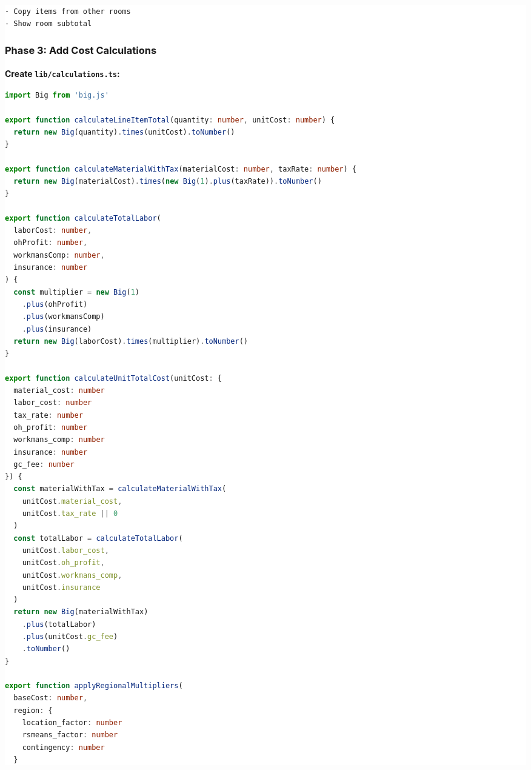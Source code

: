 ```tsx
- Copy items from other rooms
- Show room subtotal
```

### Phase 3: Add Cost Calculations

**Create `lib/calculations.ts`:**
```ts
import Big from 'big.js'

export function calculateLineItemTotal(quantity: number, unitCost: number) {
  return new Big(quantity).times(unitCost).toNumber()
}

export function calculateMaterialWithTax(materialCost: number, taxRate: number) {
  return new Big(materialCost).times(new Big(1).plus(taxRate)).toNumber()
}

export function calculateTotalLabor(
  laborCost: number,
  ohProfit: number,
  workmansComp: number,
  insurance: number
) {
  const multiplier = new Big(1)
    .plus(ohProfit)
    .plus(workmansComp)
    .plus(insurance)
  return new Big(laborCost).times(multiplier).toNumber()
}

export function calculateUnitTotalCost(unitCost: {
  material_cost: number
  labor_cost: number
  tax_rate: number
  oh_profit: number
  workmans_comp: number
  insurance: number
  gc_fee: number
}) {
  const materialWithTax = calculateMaterialWithTax(
    unitCost.material_cost,
    unitCost.tax_rate || 0
  )
  const totalLabor = calculateTotalLabor(
    unitCost.labor_cost,
    unitCost.oh_profit,
    unitCost.workmans_comp,
    unitCost.insurance
  )
  return new Big(materialWithTax)
    .plus(totalLabor)
    .plus(unitCost.gc_fee)
    .toNumber()
}

export function applyRegionalMultipliers(
  baseCost: number,
  region: {
    location_factor: number
    rsmeans_factor: number
    contingency: number
  }
```